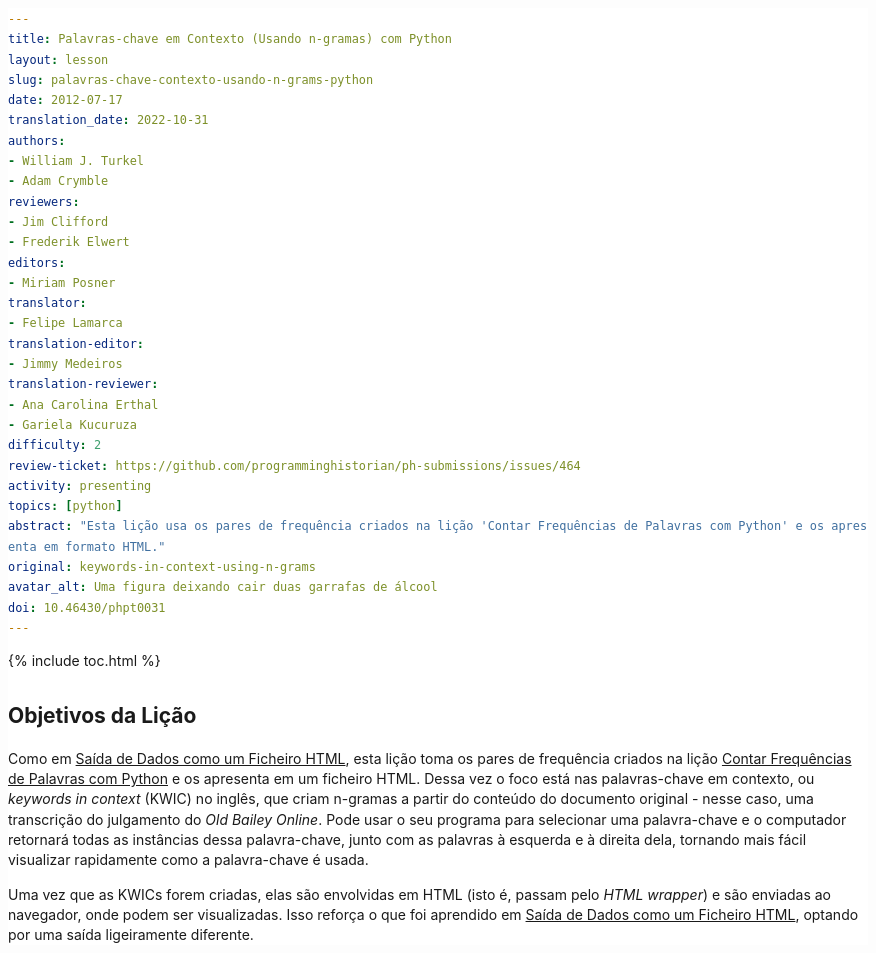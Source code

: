 ```yaml
---
title: Palavras-chave em Contexto (Usando n-gramas) com Python
layout: lesson
slug: palavras-chave-contexto-usando-n-grams-python
date: 2012-07-17
translation_date: 2022-10-31
authors:
- William J. Turkel
- Adam Crymble
reviewers:
- Jim Clifford
- Frederik Elwert
editors:
- Miriam Posner
translator: 
- Felipe Lamarca
translation-editor:
- Jimmy Medeiros
translation-reviewer:
- Ana Carolina Erthal
- Gariela Kucuruza
difficulty: 2
review-ticket: https://github.com/programminghistorian/ph-submissions/issues/464
activity: presenting
topics: [python]
abstract: "Esta lição usa os pares de frequência criados na lição 'Contar Frequências de Palavras com Python' e os apresenta em formato HTML."
original: keywords-in-context-using-n-grams
avatar_alt: Uma figura deixando cair duas garrafas de álcool
doi: 10.46430/phpt0031
---
```


{% include toc.html %}

## Objetivos da Lição 

Como em [Saída de Dados como um Ficheiro HTML](/pt/licoes/saida-dados-ficheiro-html), esta lição toma os pares de frequência criados na lição [Contar Frequências de Palavras com Python](/pt/licoes/contar-frequencias-palavras-python) e os apresenta em um ficheiro HTML. Dessa vez o foco está nas palavras-chave em contexto, ou *keywords in context* (KWIC) no inglês, que criam n-gramas a partir do conteúdo do documento original - nesse caso, uma transcrição do julgamento do *Old Bailey Online*. Pode usar o seu programa para selecionar uma palavra-chave e o computador retornará todas as instâncias dessa palavra-chave, junto com as palavras à esquerda e à direita dela, tornando mais fácil visualizar rapidamente como a palavra-chave é usada.

Uma vez que as KWICs forem criadas, elas são envolvidas em HTML (isto é, passam pelo *HTML wrapper*) e são enviadas ao navegador, onde podem ser visualizadas. Isso reforça o que foi aprendido em [Saída de Dados como um Ficheiro HTML](/pt/licoes/saida-dados-ficheiro-html), optando por uma saída ligeiramente diferente.
